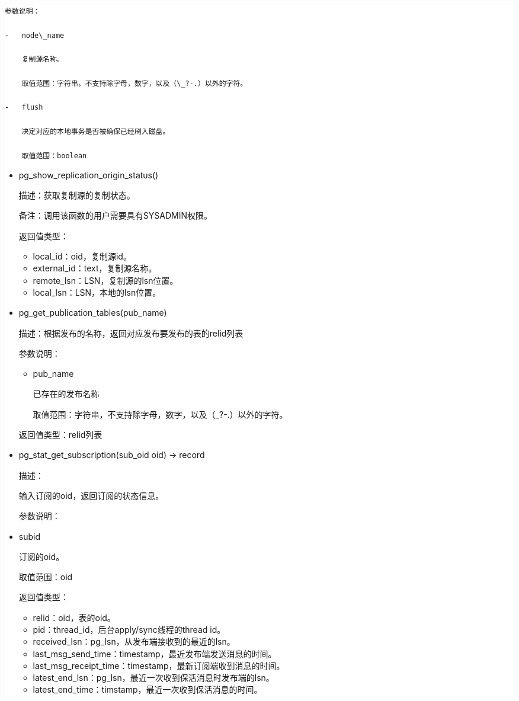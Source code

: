     参数说明：

    -   node\_name

        复制源名称。

        取值范围：字符串，不支持除字母，数字，以及（\_?-.）以外的字符。

    -   flush

        决定对应的本地事务是否被确保已经刷入磁盘。

        取值范围：boolean


-   pg\_show\_replication\_origin\_status\(\)

    描述：获取复制源的复制状态。

    备注：调用该函数的用户需要具有SYSADMIN权限。

    返回值类型：

    -   local\_id：oid，复制源id。
    -   external\_id：text，复制源名称。
    -   remote\_lsn：LSN，复制源的lsn位置。
    -   local\_lsn：LSN，本地的lsn位置。

-   pg\_get\_publication\_tables\(pub\_name\)

    描述：根据发布的名称，返回对应发布要发布的表的relid列表

    参数说明：

    -   pub\_name

        已存在的发布名称

        取值范围：字符串，不支持除字母，数字，以及（\_?-.）以外的字符。

    返回值类型：relid列表

-   pg\_stat\_get\_subscription\(sub\_oid oid\) → record

    描述：

    输入订阅的oid，返回订阅的状态信息。

    参数说明：

-   subid

    订阅的oid。

    取值范围：oid

    返回值类型：

    -   relid：oid，表的oid。
    -   pid：thread\_id，后台apply/sync线程的thread id。
    -   received\_lsn：pg\_lsn，从发布端接收到的最近的lsn。
    -   last\_msg\_send\_time：timestamp，最近发布端发送消息的时间。
    -   last\_msg\_receipt\_time：timestamp，最新订阅端收到消息的时间。
    -   latest\_end\_lsn：pg\_lsn，最近一次收到保活消息时发布端的lsn。
    -   latest\_end\_time：timstamp，最近一次收到保活消息的时间。


